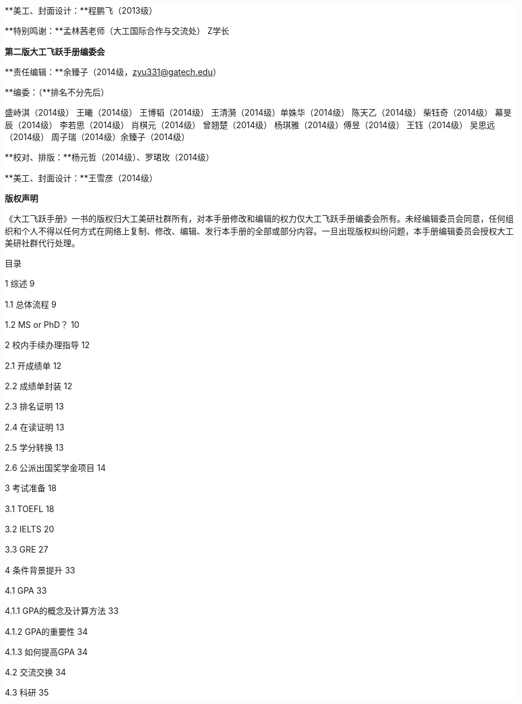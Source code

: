 **美工、封面设计：**程鹏飞（2013级）

**特别鸣谢：**孟林茜老师（大工国际合作与交流处） Z学长

**第二版大工飞跃手册编委会**

**责任编辑：**余臻子（2014级，zyu331@gatech.edu）

**编委：（**排名不分先后）

盛峙淇（2014级） 王曦（2014级） 王博韬（2014级） 王清漪（2014级）单姝华（2014级） 陈天乙（2014级） 柴钰奇（2014级） 幕旻辰（2014级） 李若思（2014级） 肖棋元（2014级） 曾翘楚（2014级） 杨琪雅（2014级）傅昱（2014级） 王钰（2014级） 吴思远（2014级） 周子瑞（2014级）余臻子（2014级）

**校对、排版：**杨元哲（2014级）、罗珺玫（2014级）

**美工、封面设计：**王雪彦（2014级）

**版权声明**

《大工飞跃手册》一书的版权归大工美研社群所有，对本手册修改和编辑的权力仅大工飞跃手册编委会所有。未经编辑委员会同意，任何组织和个人不得以任何方式在网络上复制、修改、编辑、发行本手册的全部或部分内容。一旦出现版权纠纷问题，本手册编辑委员会授权大工美研社群代行处理。

目录

1 综述 9

1.1 总体流程 9

1.2 MS or PhD？ 10

2 校内手续办理指导 12

2.1 开成绩单 12

2.2 成绩单封装 12

2.3 排名证明 13

2.4 在读证明 13

2.5 学分转换 13

2.6 公派出国奖学金项目 14

3 考试准备 18

3.1 TOEFL 18

3.2 IELTS 20

3.3 GRE 27

4 条件背景提升 33

4.1 GPA 33

4.1.1 GPA的概念及计算方法 33

4.1.2 GPA的重要性 34

4.1.3 如何提高GPA 34

4.2 交流交换 34

4.3 科研 35
